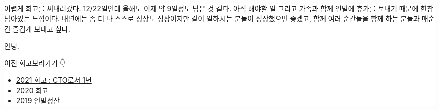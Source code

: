 어렵게 회고를 써내려갔다. 12/22일인데 올해도 이제 약 9일정도 남은 것 같다. 아직 해야할 일 그리고 가족과 함께 연말에 휴가를 보내기 때문에 한참 남아있는 느낌이다. 내년에는 좀 더 나 스스로 성장도 성장이지만 같이 일하시는 분들이 성장했으면 좋겠고, 함께 여러 순간들을 함께 하는 분들과 매순간 즐겁게 보내고 싶다. 

안녕. 

이전 회고보러가기 👇
- [2021 회고 : CTO로서 1년](https://ash84.io/2021/12/26/2021-retrospective-as-a-cto/)
- [2020 회고](https://ash84.io/2020/12/30/2020_retrospect/)
- [2019 연말정산](https://ash84.io/2019/12/18/2019-finish/)

